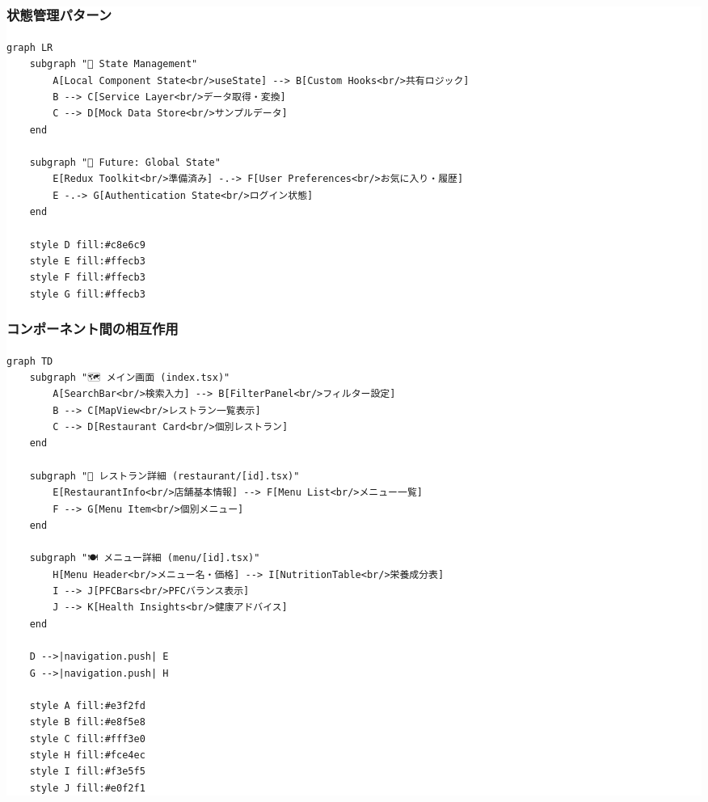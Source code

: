### 状態管理パターン

```mermaid
graph LR
    subgraph "🔄 State Management"
        A[Local Component State<br/>useState] --> B[Custom Hooks<br/>共有ロジック]
        B --> C[Service Layer<br/>データ取得・変換]
        C --> D[Mock Data Store<br/>サンプルデータ]
    end
    
    subgraph "🔮 Future: Global State"
        E[Redux Toolkit<br/>準備済み] -.-> F[User Preferences<br/>お気に入り・履歴]
        E -.-> G[Authentication State<br/>ログイン状態]
    end
    
    style D fill:#c8e6c9
    style E fill:#ffecb3
    style F fill:#ffecb3
    style G fill:#ffecb3
```

### コンポーネント間の相互作用

```mermaid
graph TD
    subgraph "🗺️ メイン画面 (index.tsx)"
        A[SearchBar<br/>検索入力] --> B[FilterPanel<br/>フィルター設定]
        B --> C[MapView<br/>レストラン一覧表示]
        C --> D[Restaurant Card<br/>個別レストラン]
    end
    
    subgraph "🏪 レストラン詳細 (restaurant/[id].tsx)"
        E[RestaurantInfo<br/>店舗基本情報] --> F[Menu List<br/>メニュー一覧]
        F --> G[Menu Item<br/>個別メニュー]
    end
    
    subgraph "🍽️ メニュー詳細 (menu/[id].tsx)"
        H[Menu Header<br/>メニュー名・価格] --> I[NutritionTable<br/>栄養成分表]
        I --> J[PFCBars<br/>PFCバランス表示]
        J --> K[Health Insights<br/>健康アドバイス]
    end
    
    D -->|navigation.push| E
    G -->|navigation.push| H
    
    style A fill:#e3f2fd
    style B fill:#e8f5e8
    style C fill:#fff3e0
    style H fill:#fce4ec
    style I fill:#f3e5f5
    style J fill:#e0f2f1
```
